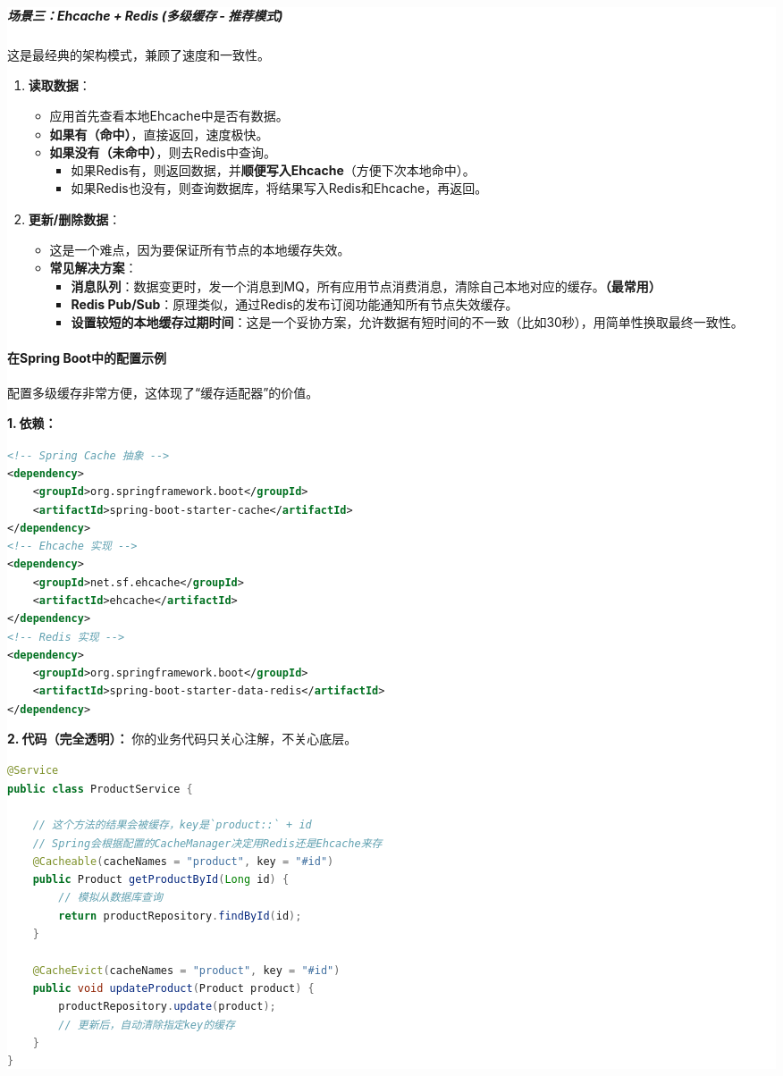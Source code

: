 ##### 场景三：Ehcache + Redis (多级缓存 - **推荐模式**)

这是最经典的架构模式，兼顾了速度和一致性。

1. **读取数据**：

   * 应用首先查看本地Ehcache中是否有数据。
   * **如果有（命中）**，直接返回，速度极快。
   * **如果没有（未命中）**，则去Redis中查询。
     * 如果Redis有，则返回数据，并**顺便写入Ehcache**（方便下次本地命中）。
     * 如果Redis也没有，则查询数据库，将结果写入Redis和Ehcache，再返回。
2. **更新/删除数据**：

   * 这是一个难点，因为要保证所有节点的本地缓存失效。
   * **常见解决方案**：
     * **消息队列**：数据变更时，发一个消息到MQ，所有应用节点消费消息，清除自己本地对应的缓存。**（最常用）**
     * **Redis Pub/Sub**：原理类似，通过Redis的发布订阅功能通知所有节点失效缓存。
     * **设置较短的本地缓存过期时间**：这是一个妥协方案，允许数据有短时间的不一致（比如30秒），用简单性换取最终一致性。

#### 在Spring Boot中的配置示例

配置多级缓存非常方便，这体现了“缓存适配器”的价值。

**1. 依赖：**

```xml
<!-- Spring Cache 抽象 -->
<dependency>
    <groupId>org.springframework.boot</groupId>
    <artifactId>spring-boot-starter-cache</artifactId>
</dependency>
<!-- Ehcache 实现 -->
<dependency>
    <groupId>net.sf.ehcache</groupId>
    <artifactId>ehcache</artifactId>
</dependency>
<!-- Redis 实现 -->
<dependency>
    <groupId>org.springframework.boot</groupId>
    <artifactId>spring-boot-starter-data-redis</artifactId>
</dependency>
```

**2. 代码（完全透明）：**
你的业务代码只关心注解，不关心底层。

```java
@Service
public class ProductService {

    // 这个方法的结果会被缓存，key是`product::` + id
    // Spring会根据配置的CacheManager决定用Redis还是Ehcache来存
    @Cacheable(cacheNames = "product", key = "#id")
    public Product getProductById(Long id) {
        // 模拟从数据库查询
        return productRepository.findById(id);
    }

    @CacheEvict(cacheNames = "product", key = "#id")
    public void updateProduct(Product product) {
        productRepository.update(product);
        // 更新后，自动清除指定key的缓存
    }
}
```
